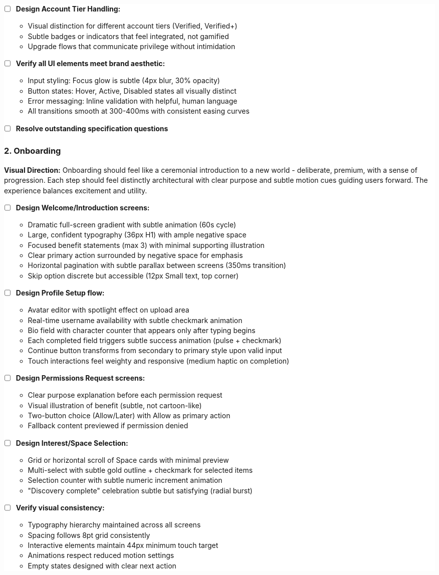 - [ ] **Design Account Tier Handling:**
  * Visual distinction for different account tiers (Verified, Verified+)
  * Subtle badges or indicators that feel integrated, not gamified
  * Upgrade flows that communicate privilege without intimidation

- [ ] **Verify all UI elements meet brand aesthetic:**
  * Input styling: Focus glow is subtle (4px blur, 30% opacity)
  * Button states: Hover, Active, Disabled states all visually distinct
  * Error messaging: Inline validation with helpful, human language
  * All transitions smooth at 300-400ms with consistent easing curves

- [ ] **Resolve outstanding specification questions**

### 2. Onboarding

**Visual Direction:**
Onboarding should feel like a ceremonial introduction to a new world - deliberate, premium, with a sense of progression. Each step should feel distinctly architectural with clear purpose and subtle motion cues guiding users forward. The experience balances excitement and utility.

- [ ] **Design Welcome/Introduction screens:**
  * Dramatic full-screen gradient with subtle animation (60s cycle)
  * Large, confident typography (36px H1) with ample negative space
  * Focused benefit statements (max 3) with minimal supporting illustration
  * Clear primary action surrounded by negative space for emphasis
  * Horizontal pagination with subtle parallax between screens (350ms transition)
  * Skip option discrete but accessible (12px Small text, top corner)

- [ ] **Design Profile Setup flow:**
  * Avatar editor with spotlight effect on upload area
  * Real-time username availability with subtle checkmark animation
  * Bio field with character counter that appears only after typing begins
  * Each completed field triggers subtle success animation (pulse + checkmark)
  * Continue button transforms from secondary to primary style upon valid input
  * Touch interactions feel weighty and responsive (medium haptic on completion)

- [ ] **Design Permissions Request screens:**
  * Clear purpose explanation before each permission request
  * Visual illustration of benefit (subtle, not cartoon-like)
  * Two-button choice (Allow/Later) with Allow as primary action
  * Fallback content previewed if permission denied

- [ ] **Design Interest/Space Selection:**
  * Grid or horizontal scroll of Space cards with minimal preview
  * Multi-select with subtle gold outline + checkmark for selected items
  * Selection counter with subtle numeric increment animation
  * "Discovery complete" celebration subtle but satisfying (radial burst)

- [ ] **Verify visual consistency:**
  * Typography hierarchy maintained across all screens
  * Spacing follows 8pt grid consistently
  * Interactive elements maintain 44px minimum touch target
  * Animations respect reduced motion settings
  * Empty states designed with clear next action

